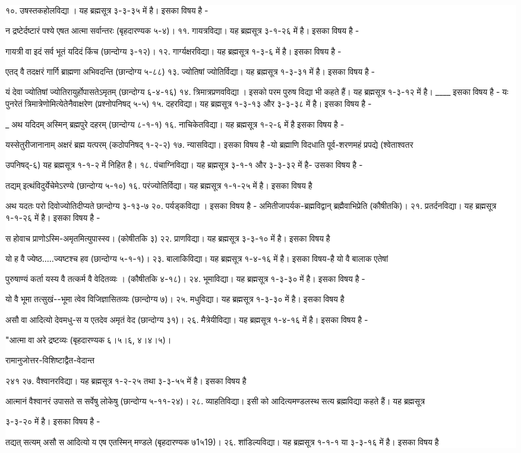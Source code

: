 १०. उषस्तकहोलविद्या । यह ब्रह्मसूत्र ३-३-३५ में है। इसका विषय है -

न द्रष्टेर्दष्टारं पश्ये एषत आत्मा सर्वान्तरः (बृहदारण्यक ५-४)। ११. गायत्रविद्या। यह ब्रह्मसूत्र ३-१-२६ में है। इसका विषय है -

गायत्री वा इदं सर्व भूतं यदिदं किंच (छान्दोग्य ३-१२)। १२. गार्ग्यक्षरविद्या। यह ब्रह्मसूत्र १-३-६ में है। इसका विषय है -

एतद् वै तदक्षरं गार्गि ब्राह्मणा अभिवदन्ति (छान्दोग्य ५-८८) १३. ज्योतिषां ज्योतिर्विद्या। यह ब्रह्मसूत्र १-३-३१ में है। इसका विषय है -

यं देवा ज्योतिषां ज्योतिरायुर्होपासतेऽमृतम् (छान्दोग्य ६-४-१६) १४. त्रिमात्रप्रणवविद्या । इसको परम पुरुष विद्या भी कहते हैं। यह ब्रह्मसूत्र १-३-१२ में है। ____ इसका विषय है - यः पुनरेतं त्रिमात्रेणोमित्येतेनैवाक्षरेण (प्रश्नोपनिषद् ५-५) १५. दहरविद्या। यह ब्रह्मसूत्र १-३-१३ और ३-३-३८ में है। इसका विषय है -

_ अथ यदिदम् अस्मिन् ब्रह्मपुरे दहरम् (छान्दोग्य ८-१-१) १६. नाचिकेतविद्या। यह ब्रह्मसूत्र १-२-६ में है इसका विषय है -

यस्सेतुरीजानानाम् अक्षरं ब्रह्म यत्परम् (कठोपनिषद् १-२-२) १७. न्यासविद्या। इसका विषय है -यो ब्रह्माणि विदधाति पूर्व-शरणमहं प्रपद्ये (श्वेताश्वतर

उपनिषद्-६) यह ब्रह्मसूत्र १-१-२ में निहित है। १८. पंचाग्निविद्या। यह ब्रह्मसूत्र ३-१-१ और ३-३-३२ में है- उसका विषय है -

तद्यम् इत्थंविदुर्येचेमेऽरण्ये (छान्दोग्य ५-१०) १६. परंज्योतिर्विद्या। यह ब्रह्मसूत्र १-१-२५ में है। इसका विषय है

अथ यदतः परो दिवोज्योतिदीप्यते छान्दोग्य ३-१३-७ २०. पर्यड्कविद्या । इसका विषय है - अमितीजापर्यक-ब्रह्मविद्वान् ब्रह्मैवाभिप्रेति (कौषीतकि)। २१. प्रतर्दनविद्या। यह ब्रह्मसूत्र १-१-२६ में है। इसका विषय है -

स होवाच प्राणोऽस्मि-अमृतमित्युपास्स्व। (कोषीतकि ३) २२. प्राणविद्या। यह ब्रह्मसूत्र ३-३-१० में है। इसका विषय है

यो ह वै ज्येष्ठ.....ज्यष्टश्च हव (छान्दोग्य ५-१-१)। २३. बालाकिविद्या। यह ब्रह्मसूत्र १-४-१६ में है। इसका विषय-है यो वै बालाक एतेषां

पुरुषाण्यं कर्ता यस्य वै तत्कर्म वै वेदितव्यः । (कौषीतकि ४-१८)। २४. भूमाविद्या। यह ब्रह्मसूत्र १-३-३० में है। इसका विषय है -

यो वै भूमा तत्सुखं--भूमा त्वेव विजिज्ञासितव्यः (छान्दोग्य ७)। २५. मधुविद्या। यह ब्रह्मसूत्र १-३-३० में है। इसका विषय है

असौ वा आदित्यो देवमधु-स य एतदेव अमृतं वेद (छान्दोग्य ३१)। २६. मैत्रेयीविद्या। यह ब्रह्मसूत्र १-४-१६ में है। इसका विषय है -

"आत्मा वा अरे द्रष्टव्यः (बृहदारण्यक ६।५।६, ४।४।५)।

रामानुजोत्तर-विशिष्टाद्वैत-वेदान्त

२४१ २७. वैश्वानरविद्या। यह ब्रह्मसूत्र १-२-२५ तथा ३-३-५५ में है। इसका विषय है

आत्मानं वैश्वानरं उपासते स सर्वेषु लोकेषु (छान्दोग्य ५-११-२४)। २८. व्याहतिविद्या। इसी को आदित्यमण्डलस्थ सत्य ब्रह्मविद्या कहते हैं। यह ब्रह्मसूत्र

३-३-२० में है। इसका विषय है -

तद्यत् सत्यम् असौ स आदित्यो य एष एतस्मिन् मण्डले (बृहदारण्यक ७1५19)। २६. शांडिल्यविद्या। यह ब्रह्मसूत्र १-१-१ या ३-३-१६ में है। इसका विषय है
